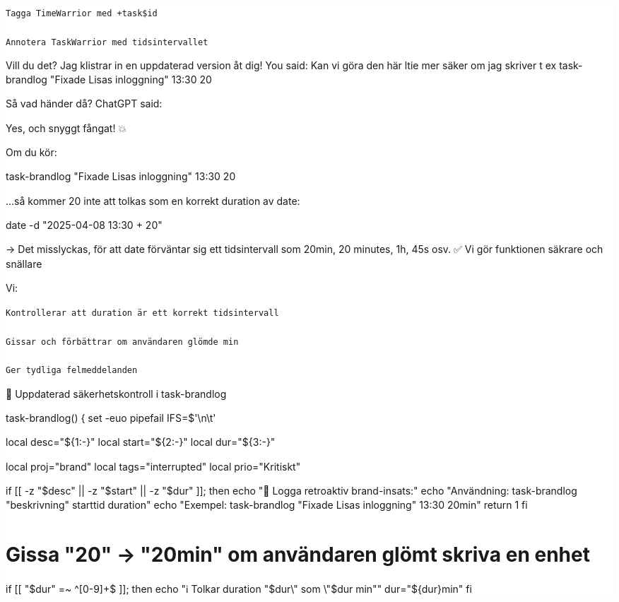     Tagga TimeWarrior med +task$id

    Annotera TaskWarrior med tidsintervallet

Vill du det? Jag klistrar in en uppdaterad version åt dig!
You said:
Kan vi göra den här ltie mer säker
om jag skriver t ex
task-brandlog "Fixade Lisas inloggning" 13:30 20

Så vad händer då? 
ChatGPT said:

Yes, och snyggt fångat! 💥

Om du kör:

task-brandlog "Fixade Lisas inloggning" 13:30 20

...så kommer 20 inte att tolkas som en korrekt duration av date:

date -d "2025-04-08 13:30 + 20"

→ Det misslyckas, för att date förväntar sig ett tidsintervall som 20min, 20 minutes, 1h, 45s osv.
✅ Vi gör funktionen säkrare och snällare

Vi:

    Kontrollerar att duration är ett korrekt tidsintervall

    Gissar och förbättrar om användaren glömde min

    Ger tydliga felmeddelanden

🧰 Uppdaterad säkerhetskontroll i task-brandlog

task-brandlog() {
  set -euo pipefail
  IFS=$'\n\t'

  local desc="${1:-}"
  local start="${2:-}"
  local dur="${3:-}"

  local proj="brand"
  local tags="interrupted"
  local prio="Kritiskt"

  if [[ -z "$desc" || -z "$start" || -z "$dur" ]]; then
    echo "🧯 Logga retroaktiv brand-insats:"
    echo "Användning: task-brandlog \"beskrivning\" starttid duration"
    echo "Exempel:    task-brandlog \"Fixade Lisas inloggning\" 13:30 20min"
    return 1
  fi

  # Gissa "20" -> "20min" om användaren glömt skriva en enhet
  if [[ "$dur" =~ ^[0-9]+$ ]]; then
    echo "ℹ️  Tolkar duration \"$dur\" som \"$dur min\""
    dur="${dur}min"
  fi
